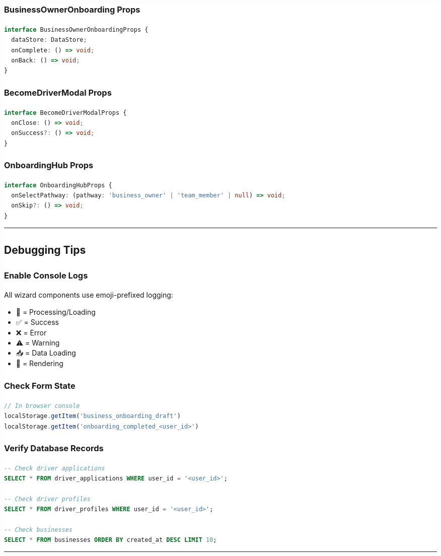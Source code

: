 ### BusinessOwnerOnboarding Props
```typescript
interface BusinessOwnerOnboardingProps {
  dataStore: DataStore;
  onComplete: () => void;
  onBack: () => void;
}
```

### BecomeDriverModal Props
```typescript
interface BecomeDriverModalProps {
  onClose: () => void;
  onSuccess?: () => void;
}
```

### OnboardingHub Props
```typescript
interface OnboardingHubProps {
  onSelectPathway: (pathway: 'business_owner' | 'team_member' | null) => void;
  onSkip?: () => void;
}
```

---

## Debugging Tips

### Enable Console Logs
All wizard components use emoji-prefixed logging:
- 🔄 = Processing/Loading
- ✅ = Success
- ❌ = Error
- ⚠️ = Warning
- 📥 = Data Loading
- 🎨 = Rendering

### Check Form State
```javascript
// In browser console
localStorage.getItem('business_onboarding_draft')
localStorage.getItem('onboarding_completed_<user_id>')
```

### Verify Database Records
```sql
-- Check driver applications
SELECT * FROM driver_applications WHERE user_id = '<user_id>';

-- Check driver profiles
SELECT * FROM driver_profiles WHERE user_id = '<user_id>';

-- Check businesses
SELECT * FROM businesses ORDER BY created_at DESC LIMIT 10;
```

---